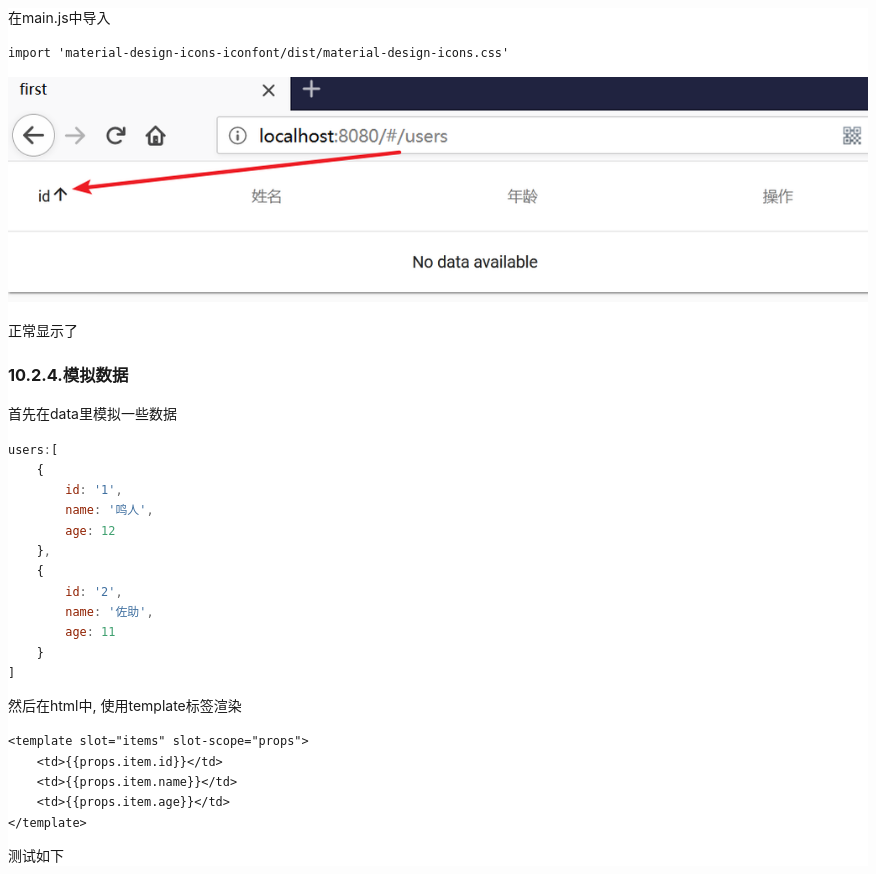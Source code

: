 在main.js中导入

```
import 'material-design-icons-iconfont/dist/material-design-icons.css'
```

![1541802385487](assets/1541802385487.png)

正常显示了

### 10.2.4.模拟数据

首先在data里模拟一些数据

```js
users:[
    {
        id: '1',
        name: '鸣人',
        age: 12
    },
    {
        id: '2',
        name: '佐助',
        age: 11
    }
]
```

然后在html中, 使用template标签渲染

```vue
<template slot="items" slot-scope="props">
    <td>{{props.item.id}}</td>
    <td>{{props.item.name}}</td>
    <td>{{props.item.age}}</td>
</template>
```

测试如下
